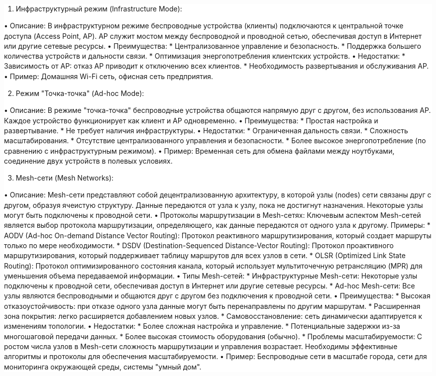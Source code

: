1. Инфраструктурный режим (Infrastructure Mode):

  •  Описание: В инфраструктурном режиме беспроводные устройства (клиенты) подключаются к центральной точке доступа (Access Point, AP). AP служит мостом между беспроводной и проводной сетью, обеспечивая доступ в Интернет или другие сетевые ресурсы.
  •  Преимущества:
    *  Централизованное управление и безопасность.
    *  Поддержка большего количества устройств и дальности связи.
    *  Оптимизация энергопотребления клиентских устройств.
  •  Недостатки:
    *  Зависимость от AP: отказ AP приводит к отключению всех клиентов.
    *  Необходимость развертывания и обслуживания AP.
  •  Пример: Домашняя Wi-Fi сеть, офисная сеть предприятия.

2. Режим "Точка-точка" (Ad-hoc Mode):

  •  Описание: В режиме "точка-точка" беспроводные устройства общаются напрямую друг с другом, без использования AP. Каждое устройство функционирует как клиент и AP одновременно.
  •  Преимущества:
    *  Простая настройка и развертывание.
    *  Не требует наличия инфраструктуры.
  •  Недостатки:
    *  Ограниченная дальность связи.
    *  Сложность масштабирования.
    *  Отсутствие централизованного управления и безопасности.
    *  Более высокое энергопотребление (по сравнению с инфраструктурным режимом).
  •  Пример: Временная сеть для обмена файлами между ноутбуками, соединение двух устройств в полевых условиях.

3. Mesh-сети (Mesh Networks):

  •  Описание: Mesh-сети представляют собой децентрализованную архитектуру, в которой узлы (nodes) сети связаны друг с другом, образуя ячеистую структуру. Данные передаются от узла к узлу, пока не достигнут назначения. Некоторые узлы могут быть подключены к проводной сети.
  •  Протоколы маршрутизации в Mesh-сетях: Ключевым аспектом Mesh-сетей является выбор протокола маршрутизации, определяющего, как данные передаются от одного узла к другому. Примеры:
    *  AODV (Ad-hoc On-demand Distance Vector Routing): Протокол реактивного маршрутизирования, который создает маршруты только по мере необходимости.
    *  DSDV (Destination-Sequenced Distance-Vector Routing): Протокол проактивного маршрутизирования, который поддерживает таблицу маршрутов для всех узлов в сети.
    *  OLSR (Optimized Link State Routing): Протокол оптимизированного состояния канала, который использует мультиточечную ретрансляцию (MPR) для уменьшения объема передаваемой информации.
  •  Типы Mesh-сетей:
    *  Инфраструктурные Mesh-сети: Некоторые узлы подключены к проводной сети, обеспечивая доступ в Интернет или другие сетевые ресурсы.
    *  Ad-hoc Mesh-сети: Все узлы являются беспроводными и общаются друг с другом без подключения к проводной сети.
  •  Преимущества:
    *  Высокая отказоустойчивость: при отказе одного узла данные могут быть перенаправлены по другим маршрутам.
    *  Расширенная зона покрытия: легко расширяется добавлением новых узлов.
    *  Самовосстановление: сеть динамически адаптируется к изменениям топологии.
  •  Недостатки:
    *  Более сложная настройка и управление.
    *  Потенциальные задержки из-за многошаговой передачи данных.
    *  Более высокая стоимость оборудования (обычно).
    *  Проблемы масштабируемости: С ростом числа узлов в Mesh-сети сложность маршрутизации и управления возрастает. Необходимы эффективные алгоритмы и протоколы для обеспечения масштабируемости.
  •  Пример: Беспроводные сети в масштабе города, сети для мониторинга окружающей среды, системы "умный дом".

